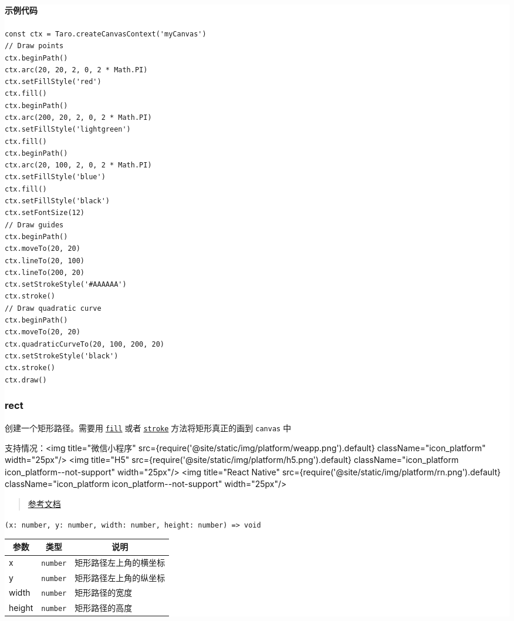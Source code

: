 #### 示例代码

```tsx
const ctx = Taro.createCanvasContext('myCanvas')
// Draw points
ctx.beginPath()
ctx.arc(20, 20, 2, 0, 2 * Math.PI)
ctx.setFillStyle('red')
ctx.fill()
ctx.beginPath()
ctx.arc(200, 20, 2, 0, 2 * Math.PI)
ctx.setFillStyle('lightgreen')
ctx.fill()
ctx.beginPath()
ctx.arc(20, 100, 2, 0, 2 * Math.PI)
ctx.setFillStyle('blue')
ctx.fill()
ctx.setFillStyle('black')
ctx.setFontSize(12)
// Draw guides
ctx.beginPath()
ctx.moveTo(20, 20)
ctx.lineTo(20, 100)
ctx.lineTo(200, 20)
ctx.setStrokeStyle('#AAAAAA')
ctx.stroke()
// Draw quadratic curve
ctx.beginPath()
ctx.moveTo(20, 20)
ctx.quadraticCurveTo(20, 100, 200, 20)
ctx.setStrokeStyle('black')
ctx.stroke()
ctx.draw()
```

### rect

创建一个矩形路径。需要用 [`fill`](/docs/apis/canvas/CanvasContext#fill) 或者 [`stroke`](/docs/apis/canvas/CanvasContext#stroke) 方法将矩形真正的画到 `canvas` 中

支持情况：<img title="微信小程序" src={require('@site/static/img/platform/weapp.png').default} className="icon_platform" width="25px"/> <img title="H5" src={require('@site/static/img/platform/h5.png').default} className="icon_platform icon_platform--not-support" width="25px"/> <img title="React Native" src={require('@site/static/img/platform/rn.png').default} className="icon_platform icon_platform--not-support" width="25px"/>

> [参考文档](https://developers.weixin.qq.com/miniprogram/dev/api/canvas/CanvasContext.rect.html)

```tsx
(x: number, y: number, width: number, height: number) => void
```

| 参数 | 类型 | 说明 |
| --- | --- | --- |
| x | `number` | 矩形路径左上角的横坐标 |
| y | `number` | 矩形路径左上角的纵坐标 |
| width | `number` | 矩形路径的宽度 |
| height | `number` | 矩形路径的高度 |
